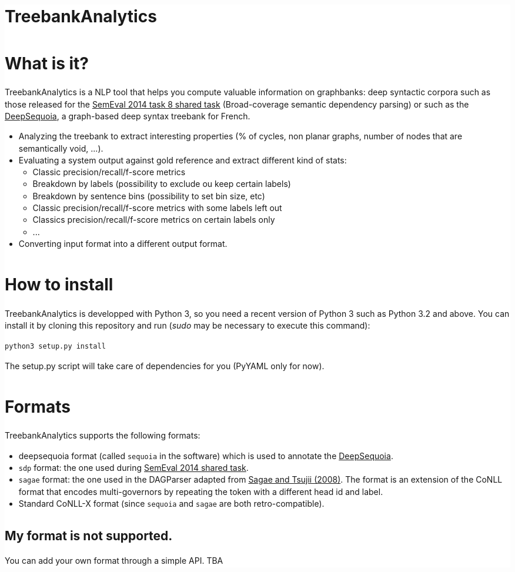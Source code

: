 # TreebankAnalytics

# What is it?

TreebankAnalytics is a NLP tool that helps you compute valuable information on graphbanks: deep syntactic corpora such as those released for the [SemEval 2014 task 8 shared task](http://alt.qcri.org/semeval2014/task8/) (Broad-coverage semantic dependency parsing) or such as the [DeepSequoia](http://deep-sequoia.inria.fr/), a graph-based deep syntax treebank for French. 

- Analyzing the treebank to extract interesting properties (% of cycles, non planar graphs, number of nodes that are semantically void, ...).
- Evaluating a system output against gold reference and extract different kind of stats:
    * Classic precision/recall/f-score metrics
    * Breakdown by labels (possibility to exclude ou keep certain labels)
    * Breakdown by sentence bins (possibility to set bin size, etc)
    * Classic precision/recall/f-score metrics with some labels left out
    * Classics precision/recall/f-score metrics on certain labels only
    * ... 
- Converting input format into a different output format.

# How to install

TreebankAnalytics is developped with Python 3, so you need a recent version of Python 3 such as Python 3.2 and above. You can install it by cloning this repository and run (*sudo* may be necessary to execute this command):

```bash
python3 setup.py install
```

The setup.py script will take care of dependencies for you (PyYAML only for now).

# Formats

TreebankAnalytics supports the following formats: 

- deepsequoia format (called `sequoia` in the software) which is used to annotate the [DeepSequoia](http://deep-sequoia.inria.fr/).
- `sdp` format: the one used during [SemEval 2014 shared task](http://alt.qcri.org/semeval2014/task8/).
- `sagae` format: the one used in the DAGParser adapted from [Sagae and Tsujii (2008)](http://people.ict.usc.edu/~sagae/docs/sagae-coling08.pdf). The format is an extension of the CoNLL format that encodes multi-governors by repeating the token with a different head id and label.
- Standard CoNLL-X format (since `sequoia` and `sagae` are both retro-compatible).

## My format is not supported.

You can add your own format through a simple API.
TBA
